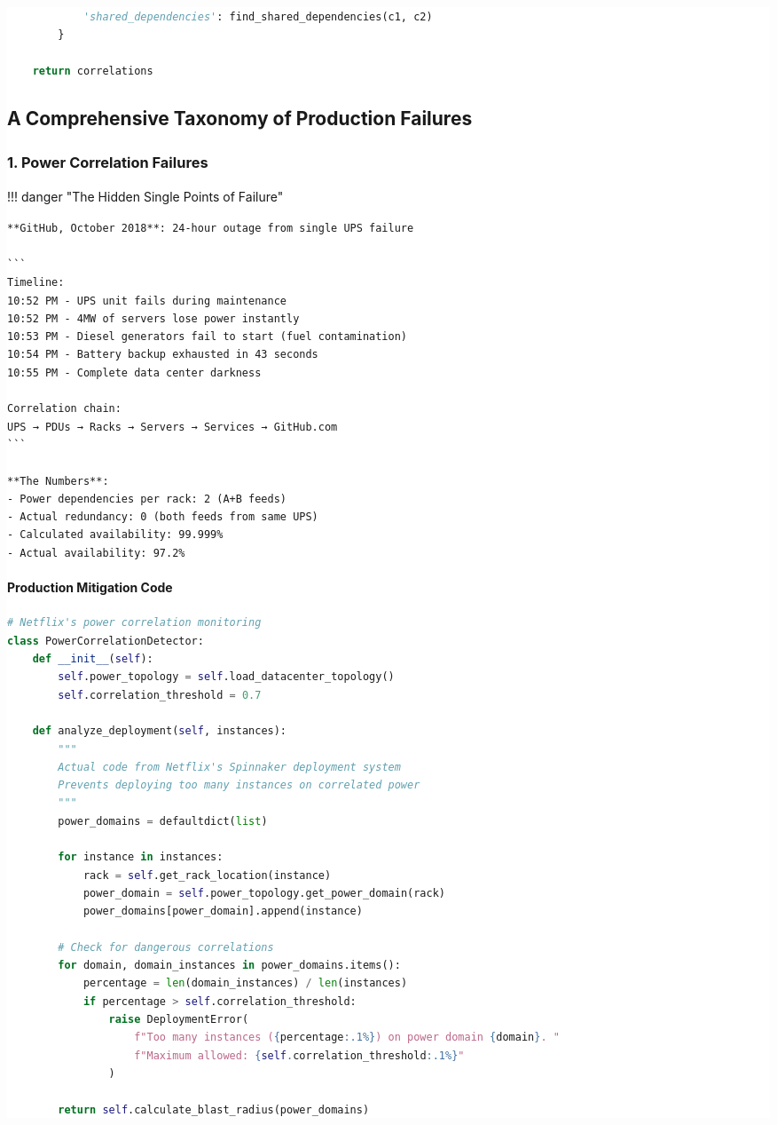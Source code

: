 ```python
            'shared_dependencies': find_shared_dependencies(c1, c2)
        }
    
    return correlations
```

## A Comprehensive Taxonomy of Production Failures

### 1. Power Correlation Failures

!!! danger "The Hidden Single Points of Failure"

    **GitHub, October 2018**: 24-hour outage from single UPS failure
    
    ```
    Timeline:
    10:52 PM - UPS unit fails during maintenance
    10:52 PM - 4MW of servers lose power instantly
    10:53 PM - Diesel generators fail to start (fuel contamination)
    10:54 PM - Battery backup exhausted in 43 seconds
    10:55 PM - Complete data center darkness
    
    Correlation chain:
    UPS → PDUs → Racks → Servers → Services → GitHub.com
    ```
    
    **The Numbers**:
    - Power dependencies per rack: 2 (A+B feeds)
    - Actual redundancy: 0 (both feeds from same UPS)
    - Calculated availability: 99.999%
    - Actual availability: 97.2%

#### Production Mitigation Code

```python
# Netflix's power correlation monitoring
class PowerCorrelationDetector:
    def __init__(self):
        self.power_topology = self.load_datacenter_topology()
        self.correlation_threshold = 0.7
    
    def analyze_deployment(self, instances):
        """
        Actual code from Netflix's Spinnaker deployment system
        Prevents deploying too many instances on correlated power
        """
        power_domains = defaultdict(list)
        
        for instance in instances:
            rack = self.get_rack_location(instance)
            power_domain = self.power_topology.get_power_domain(rack)
            power_domains[power_domain].append(instance)
        
        # Check for dangerous correlations
        for domain, domain_instances in power_domains.items():
            percentage = len(domain_instances) / len(instances)
            if percentage > self.correlation_threshold:
                raise DeploymentError(
                    f"Too many instances ({percentage:.1%}) on power domain {domain}. "
                    f"Maximum allowed: {self.correlation_threshold:.1%}"
                )
        
        return self.calculate_blast_radius(power_domains)
```

